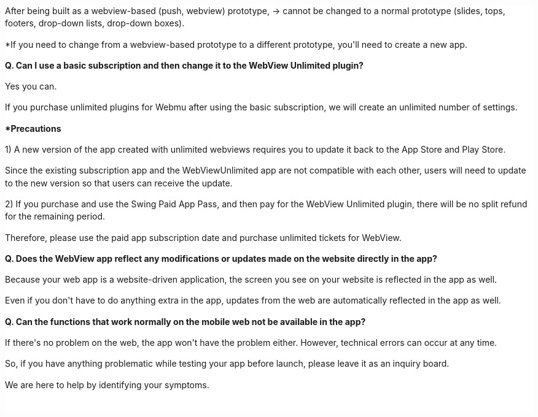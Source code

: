 After being built as a webview-based (push, webview) prototype, → cannot be changed to a normal prototype (slides, tops, footers, drop-down lists, drop-down boxes).

\*If you need to change from a webview-based prototype to a different prototype, you'll need to create a new app.

**Q. Can I use a basic subscription and then change it to the WebView Unlimited plugin?**

Yes you can.

If you purchase unlimited plugins for Webmu after using the basic subscription, we will create an unlimited number of settings.

**\*Precautions**

1\) A new version of the app created with unlimited webviews requires you to update it back to the App Store and Play Store.

Since the existing subscription app and the WebViewUnlimited app are not compatible with each other, users will need to update to the new version so that users can receive the update.

2\) If you purchase and use the Swing Paid App Pass, and then pay for the WebView Unlimited plugin, there will be no split refund for the remaining period.

Therefore, please use the paid app subscription date and purchase unlimited tickets for WebView.

**Q. Does the WebView app reflect any modifications or updates made on the website directly in the app?**

Because your web app is a website-driven application, the screen you see on your website is reflected in the app as well.

Even if you don't have to do anything extra in the app, updates from the web are automatically reflected in the app as well.

**Q. Can the functions that work normally on the mobile web not be available in the app?**

If there's no problem on the web, the app won't have the problem either. However, technical errors can occur at any time.

So, if you have anything problematic while testing your app before launch, please leave it as an inquiry board.

We are here to help by identifying your symptoms.













​
